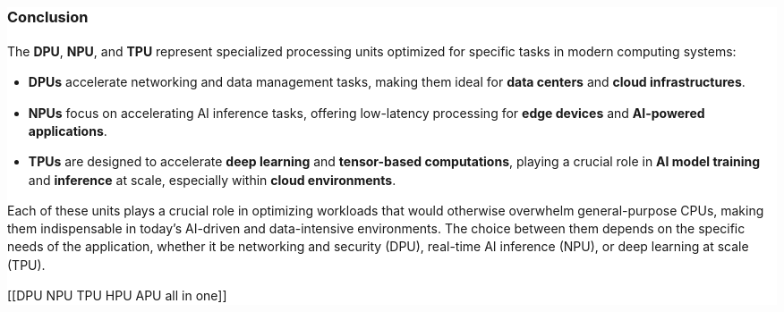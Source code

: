 
### **Conclusion**

The **DPU**, **NPU**, and **TPU** represent specialized processing units optimized for specific tasks in modern computing systems:

- **DPUs** accelerate networking and data management tasks, making them ideal for **data centers** and **cloud infrastructures**.
    
- **NPUs** focus on accelerating AI inference tasks, offering low-latency processing for **edge devices** and **AI-powered applications**.
    
- **TPUs** are designed to accelerate **deep learning** and **tensor-based computations**, playing a crucial role in **AI model training** and **inference** at scale, especially within **cloud environments**.
    

Each of these units plays a crucial role in optimizing workloads that would otherwise overwhelm general-purpose CPUs, making them indispensable in today’s AI-driven and data-intensive environments. The choice between them depends on the specific needs of the application, whether it be networking and security (DPU), real-time AI inference (NPU), or deep learning at scale (TPU).




[[DPU NPU TPU HPU APU all in one]]

